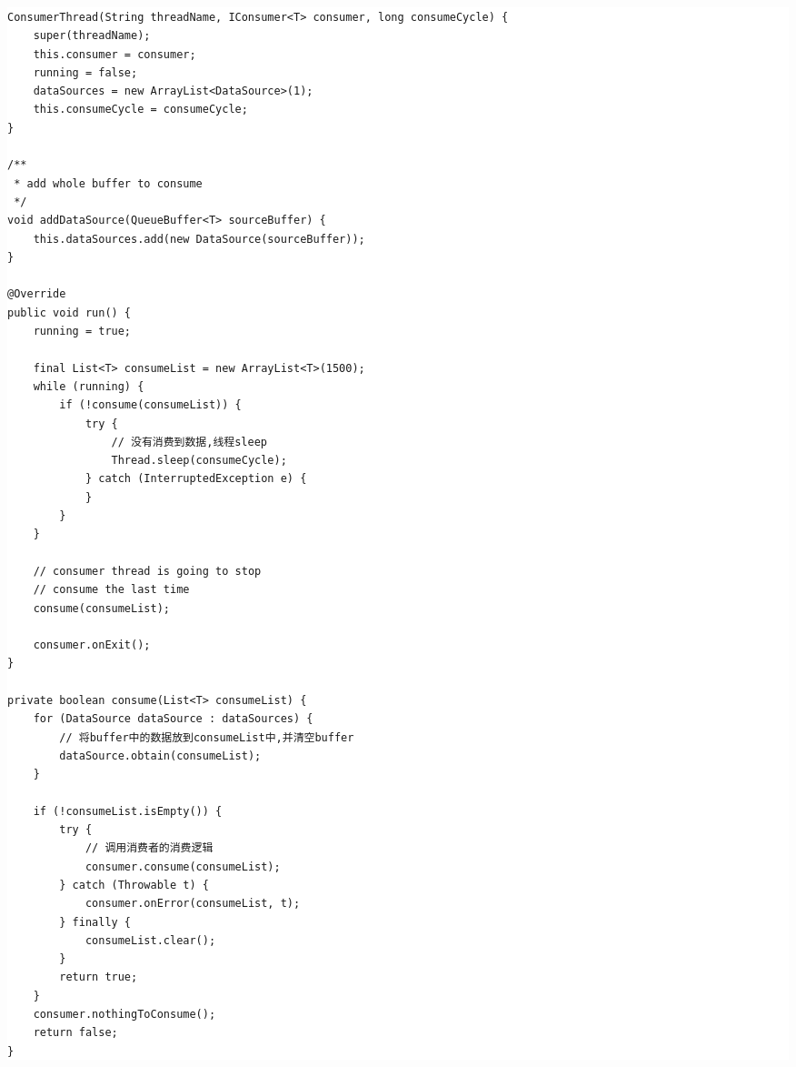     ConsumerThread(String threadName, IConsumer<T> consumer, long consumeCycle) {
        super(threadName);
        this.consumer = consumer;
        running = false;
        dataSources = new ArrayList<DataSource>(1);
        this.consumeCycle = consumeCycle;
    }
    
    /**
     * add whole buffer to consume
     */
    void addDataSource(QueueBuffer<T> sourceBuffer) {
        this.dataSources.add(new DataSource(sourceBuffer));
    }
    
    @Override
    public void run() {
        running = true;
    
        final List<T> consumeList = new ArrayList<T>(1500);
        while (running) {
            if (!consume(consumeList)) {
                try {
                    // 没有消费到数据,线程sleep
                    Thread.sleep(consumeCycle);
                } catch (InterruptedException e) {
                }
            }
        }
    
        // consumer thread is going to stop
        // consume the last time
        consume(consumeList);
    
        consumer.onExit();
    }
    
    private boolean consume(List<T> consumeList) {
        for (DataSource dataSource : dataSources) {
            // 将buffer中的数据放到consumeList中,并清空buffer
            dataSource.obtain(consumeList);
        }
    
        if (!consumeList.isEmpty()) {
            try {
                // 调用消费者的消费逻辑
                consumer.consume(consumeList);
            } catch (Throwable t) {
                consumer.onError(consumeList, t);
            } finally {
                consumeList.clear();
            }
            return true;
        }
        consumer.nothingToConsume();
        return false;
    }
    